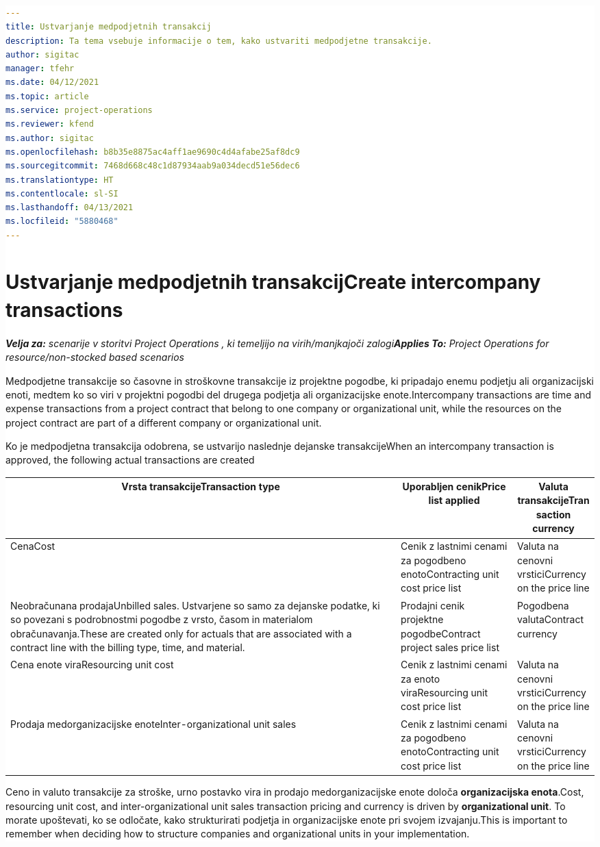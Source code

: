 ```yaml
---
title: Ustvarjanje medpodjetnih transakcij
description: Ta tema vsebuje informacije o tem, kako ustvariti medpodjetne transakcije.
author: sigitac
manager: tfehr
ms.date: 04/12/2021
ms.topic: article
ms.service: project-operations
ms.reviewer: kfend
ms.author: sigitac
ms.openlocfilehash: b8b35e8875ac4aff1ae9690c4d4afabe25af8dc9
ms.sourcegitcommit: 7468d668c48c1d87934aab9a034decd51e56dec6
ms.translationtype: HT
ms.contentlocale: sl-SI
ms.lasthandoff: 04/13/2021
ms.locfileid: "5880468"
---
```

# <a name="create-intercompany-transactions"></a><span data-ttu-id="d1f04-103">Ustvarjanje medpodjetnih transakcij</span><span class="sxs-lookup"><span data-stu-id="d1f04-103">Create intercompany transactions</span></span>

<span data-ttu-id="d1f04-104">_**Velja za:** scenarije v storitvi Project Operations , ki temeljijo na virih/manjkajoči zalogi_</span><span class="sxs-lookup"><span data-stu-id="d1f04-104">_**Applies To:** Project Operations for resource/non-stocked based scenarios_</span></span>

<span data-ttu-id="d1f04-105">Medpodjetne transakcije so časovne in stroškovne transakcije iz projektne pogodbe, ki pripadajo enemu podjetju ali organizacijski enoti, medtem ko so viri v projektni pogodbi del drugega podjetja ali organizacijske enote.</span><span class="sxs-lookup"><span data-stu-id="d1f04-105">Intercompany transactions are time and expense transactions from a project contract that belong to one company or organizational unit, while the resources on the project contract are part of a different company or organizational unit.</span></span>

<span data-ttu-id="d1f04-106">Ko je medpodjetna transakcija odobrena, se ustvarijo naslednje dejanske transakcije</span><span class="sxs-lookup"><span data-stu-id="d1f04-106">When an intercompany transaction is approved, the following actual transactions are created</span></span>

| <span data-ttu-id="d1f04-107">**Vrsta transakcije**</span><span class="sxs-lookup"><span data-stu-id="d1f04-107">**Transaction type**</span></span> | <span data-ttu-id="d1f04-108">**Uporabljen cenik**</span><span class="sxs-lookup"><span data-stu-id="d1f04-108">**Price list applied**</span></span> | <span data-ttu-id="d1f04-109">**Valuta transakcije**</span><span class="sxs-lookup"><span data-stu-id="d1f04-109">**Transaction currency**</span></span> |
| --- | --- | --- |
| <span data-ttu-id="d1f04-110">Cena</span><span class="sxs-lookup"><span data-stu-id="d1f04-110">Cost</span></span> | <span data-ttu-id="d1f04-111">Cenik z lastnimi cenami za pogodbeno enoto</span><span class="sxs-lookup"><span data-stu-id="d1f04-111">Contracting unit cost price list</span></span> | <span data-ttu-id="d1f04-112">Valuta na cenovni vrstici</span><span class="sxs-lookup"><span data-stu-id="d1f04-112">Currency on the price line</span></span> |
| <span data-ttu-id="d1f04-113">Neobračunana prodaja</span><span class="sxs-lookup"><span data-stu-id="d1f04-113">Unbilled sales.</span></span> <span data-ttu-id="d1f04-114">Ustvarjene so samo za dejanske podatke, ki so povezani s podrobnostmi pogodbe z vrsto, časom in materialom obračunavanja.</span><span class="sxs-lookup"><span data-stu-id="d1f04-114">These are created only for actuals that are associated with a contract line with the billing type, time, and material.</span></span> | <span data-ttu-id="d1f04-115">Prodajni cenik projektne pogodbe</span><span class="sxs-lookup"><span data-stu-id="d1f04-115">Contract project sales price list</span></span> | <span data-ttu-id="d1f04-116">Pogodbena valuta</span><span class="sxs-lookup"><span data-stu-id="d1f04-116">Contract currency</span></span> |
| <span data-ttu-id="d1f04-117">Cena enote vira</span><span class="sxs-lookup"><span data-stu-id="d1f04-117">Resourcing unit cost</span></span> | <span data-ttu-id="d1f04-118">Cenik z lastnimi cenami za enoto vira</span><span class="sxs-lookup"><span data-stu-id="d1f04-118">Resourcing unit cost price list</span></span> | <span data-ttu-id="d1f04-119">Valuta na cenovni vrstici</span><span class="sxs-lookup"><span data-stu-id="d1f04-119">Currency on the price line</span></span> |
| <span data-ttu-id="d1f04-120">Prodaja medorganizacijske enote</span><span class="sxs-lookup"><span data-stu-id="d1f04-120">Inter-organizational unit sales</span></span> | <span data-ttu-id="d1f04-121">Cenik z lastnimi cenami za pogodbeno enoto</span><span class="sxs-lookup"><span data-stu-id="d1f04-121">Contracting unit cost price list</span></span> | <span data-ttu-id="d1f04-122">Valuta na cenovni vrstici</span><span class="sxs-lookup"><span data-stu-id="d1f04-122">Currency on the price line</span></span> |

<span data-ttu-id="d1f04-123">Ceno in valuto transakcije za stroške, urno postavko vira in prodajo medorganizacijske enote določa **organizacijska enota**.</span><span class="sxs-lookup"><span data-stu-id="d1f04-123">Cost, resourcing unit cost, and inter-organizational unit sales transaction pricing and currency is driven by **organizational unit**.</span></span> <span data-ttu-id="d1f04-124">To morate upoštevati, ko se odločate, kako strukturirati podjetja in organizacijske enote pri svojem izvajanju.</span><span class="sxs-lookup"><span data-stu-id="d1f04-124">This is important to remember when deciding how to structure companies and organizational units in your implementation.</span></span>
